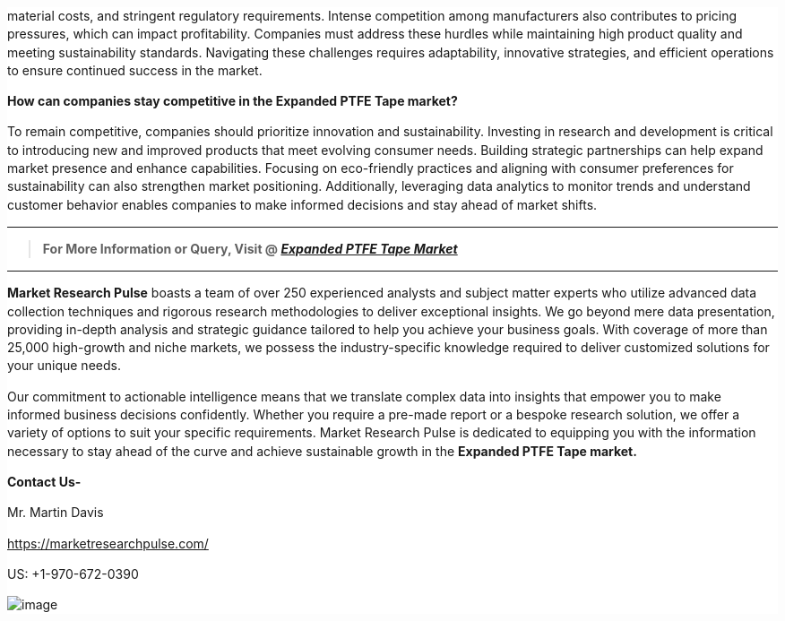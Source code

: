 material costs, and stringent regulatory requirements. Intense competition among manufacturers also contributes to pricing pressures, which can impact profitability. Companies must address these hurdles while maintaining high product quality and meeting sustainability standards. Navigating these challenges requires adaptability, innovative strategies, and efficient operations to ensure continued success in the market.</p><p><strong>How can companies stay competitive in the Expanded PTFE Tape market?</strong></p><p>To remain competitive, companies should prioritize innovation and sustainability. Investing in research and development is critical to introducing new and improved products that meet evolving consumer needs. Building strategic partnerships can help expand market presence and enhance capabilities. Focusing on eco-friendly practices and aligning with consumer preferences for sustainability can also strengthen market positioning. Additionally, leveraging data analytics to monitor trends and understand customer behavior enables companies to make informed decisions and stay ahead of market shifts.</p><hr /><blockquote><p><strong>For More Information or Query, Visit @&nbsp;<em><a href="https://marketresearchpulse.com/report/131204/expanded-ptfe-tape-market?utm_source=Linkedin&utm_medium=0112">Expanded PTFE Tape Market</a></em></strong></p></blockquote><hr /><p><strong>Market Research Pulse</strong> boasts a team of over 250 experienced analysts and subject matter experts who utilize advanced data collection techniques and rigorous research methodologies to deliver exceptional insights. We go beyond mere data presentation, providing in-depth analysis and strategic guidance tailored to help you achieve your business goals. With coverage of more than 25,000 high-growth and niche markets, we possess the industry-specific knowledge required to deliver customized solutions for your unique needs.</p><p>Our commitment to actionable intelligence means that we translate complex data into insights that empower you to make informed business decisions confidently. Whether you require a pre-made report or a bespoke research solution, we offer a variety of options to suit your specific requirements. Market Research Pulse is dedicated to equipping you with the information necessary to stay ahead of the curve and achieve sustainable growth in the <strong>Expanded PTFE Tape market.</strong></p><p><strong>Contact Us-</strong></p><p>Mr. Martin Davis</p><p>https://marketresearchpulse.com/</p><p>US: +1-970-672-0390</p>
![image](https://github.com/user-attachments/assets/6c9180cf-12d5-41a6-897f-3aa34076da5c)
